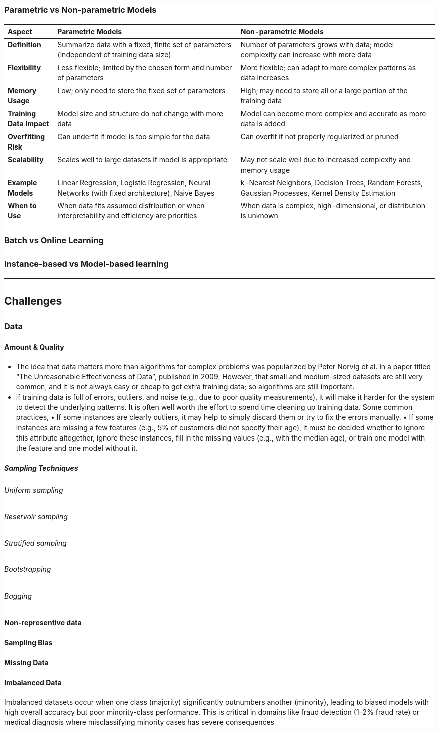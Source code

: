 ### Parametric vs Non-parametric Models

| Aspect | Parametric Models | Non-parametric Models |
| :-- | :-- | :-- |
| **Definition** | Summarize data with a fixed, finite set of parameters (independent of training data size) | Number of parameters grows with data; model complexity can increase with more data |
| **Flexibility** | Less flexible; limited by the chosen form and number of parameters | More flexible; can adapt to more complex patterns as data increases |
| **Memory Usage** | Low; only need to store the fixed set of parameters | High; may need to store all or a large portion of the training data |
| **Training Data Impact** | Model size and structure do not change with more data | Model can become more complex and accurate as more data is added |
| **Overfitting Risk** | Can underfit if model is too simple for the data | Can overfit if not properly regularized or pruned |
| **Scalability** | Scales well to large datasets if model is appropriate | May not scale well due to increased complexity and memory usage |
| **Example Models** | Linear Regression, Logistic Regression, Neural Networks (with fixed architecture), Naive Bayes | k-Nearest Neighbors, Decision Trees, Random Forests, Gaussian Processes, Kernel Density Estimation |
| **When to Use** | When data fits assumed distribution or when interpretability and efficiency are priorities | When data is complex, high-dimensional, or distribution is unknown |

### Batch vs Online Learning

### Instance-based vs Model-based learning

---------------------------------------------
## Challenges
### Data
#### Amount & Quality
- The idea that data matters more than algorithms for complex problems was popularized by Peter Norvig et al. in a paper titled “The Unreasonable Effectiveness of Data”, published in 2009. However, that small and medium-sized datasets are still very common, and it is not always easy or cheap to get extra training data; so algorithms are still important.
- if training data is full of errors, outliers, and noise (e.g., due to poor
quality measurements), it will make it harder for the system to detect the underlying patterns. It is often well worth the effort to spend time cleaning up training data. Some common practices,
• If some instances are clearly outliers, it may help to simply discard them or try to fix the errors manually.
• If some instances are missing a few features (e.g., 5% of customers did not specify their age), it must be decided whether to ignore this attribute
altogether, ignore these instances, fill in the missing values (e.g., with the median age), or train one model with the feature and one model without it.

##### Sampling Techniques
###### Uniform sampling
###### Reservoir sampling
###### Stratified sampling
###### Bootstrapping
###### Bagging
#### Non-representive data
#### Sampling Bias
#### Missing Data
#### Imbalanced Data
Imbalanced datasets occur when one class (majority) significantly outnumbers another (minority), leading to biased models with high overall accuracy but poor minority-class performance. This is critical in domains like fraud detection (1–2% fraud rate) or medical diagnosis where misclassifying minority cases has severe consequences
